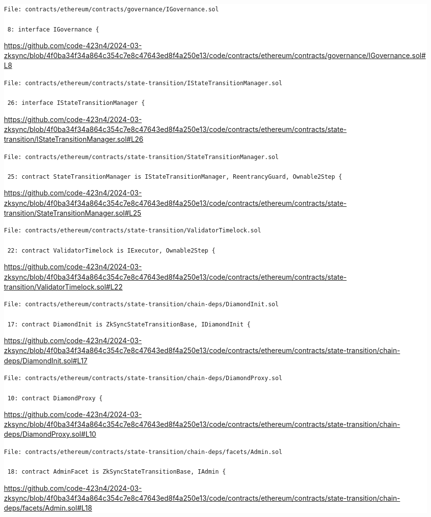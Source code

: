 ```solidity
File: contracts/ethereum/contracts/governance/IGovernance.sol

 8: interface IGovernance {

```
https://github.com/code-423n4/2024-03-zksync/blob/4f0ba34f34a864c354c7e8c47643ed8f4a250e13/code/contracts/ethereum/contracts/governance/IGovernance.sol#L8

```solidity
File: contracts/ethereum/contracts/state-transition/IStateTransitionManager.sol

 26: interface IStateTransitionManager {

```
https://github.com/code-423n4/2024-03-zksync/blob/4f0ba34f34a864c354c7e8c47643ed8f4a250e13/code/contracts/ethereum/contracts/state-transition/IStateTransitionManager.sol#L26

```solidity
File: contracts/ethereum/contracts/state-transition/StateTransitionManager.sol

 25: contract StateTransitionManager is IStateTransitionManager, ReentrancyGuard, Ownable2Step {

```
https://github.com/code-423n4/2024-03-zksync/blob/4f0ba34f34a864c354c7e8c47643ed8f4a250e13/code/contracts/ethereum/contracts/state-transition/StateTransitionManager.sol#L25

```solidity
File: contracts/ethereum/contracts/state-transition/ValidatorTimelock.sol

 22: contract ValidatorTimelock is IExecutor, Ownable2Step {

```
https://github.com/code-423n4/2024-03-zksync/blob/4f0ba34f34a864c354c7e8c47643ed8f4a250e13/code/contracts/ethereum/contracts/state-transition/ValidatorTimelock.sol#L22

```solidity
File: contracts/ethereum/contracts/state-transition/chain-deps/DiamondInit.sol

 17: contract DiamondInit is ZkSyncStateTransitionBase, IDiamondInit {

```
https://github.com/code-423n4/2024-03-zksync/blob/4f0ba34f34a864c354c7e8c47643ed8f4a250e13/code/contracts/ethereum/contracts/state-transition/chain-deps/DiamondInit.sol#L17

```solidity
File: contracts/ethereum/contracts/state-transition/chain-deps/DiamondProxy.sol

 10: contract DiamondProxy {

```
https://github.com/code-423n4/2024-03-zksync/blob/4f0ba34f34a864c354c7e8c47643ed8f4a250e13/code/contracts/ethereum/contracts/state-transition/chain-deps/DiamondProxy.sol#L10

```solidity
File: contracts/ethereum/contracts/state-transition/chain-deps/facets/Admin.sol

 18: contract AdminFacet is ZkSyncStateTransitionBase, IAdmin {

```
https://github.com/code-423n4/2024-03-zksync/blob/4f0ba34f34a864c354c7e8c47643ed8f4a250e13/code/contracts/ethereum/contracts/state-transition/chain-deps/facets/Admin.sol#L18
